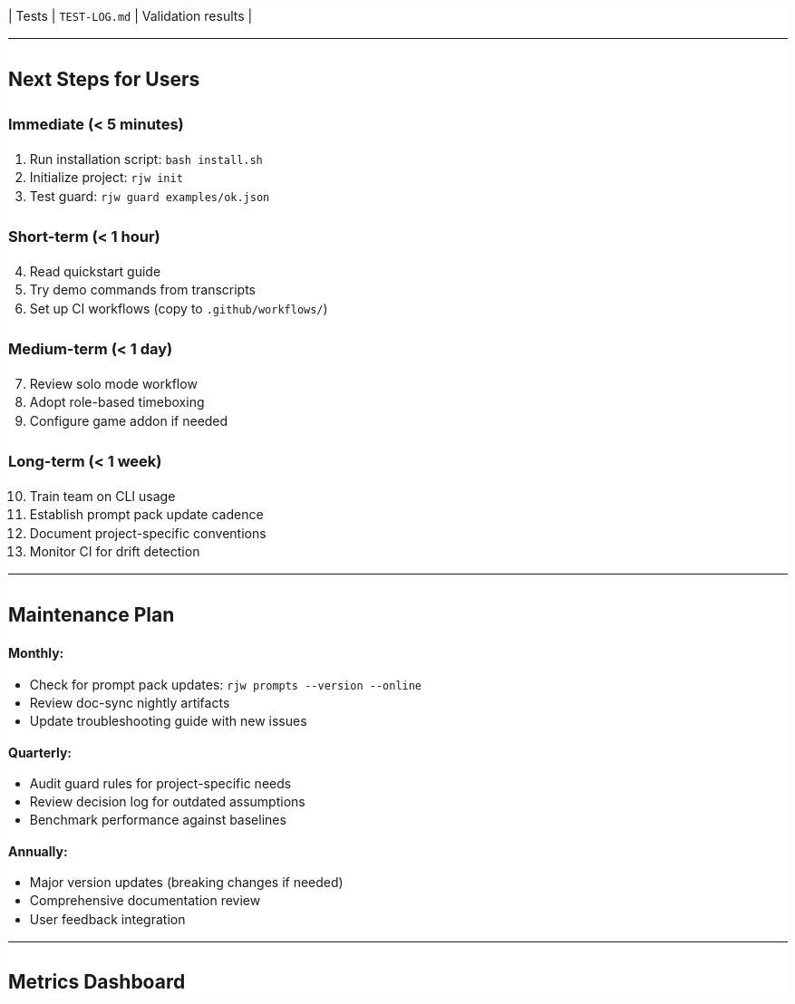 | Tests | `TEST-LOG.md` | Validation results |

---

## Next Steps for Users

### Immediate (< 5 minutes)
1. Run installation script: `bash install.sh`
2. Initialize project: `rjw init`
3. Test guard: `rjw guard examples/ok.json`

### Short-term (< 1 hour)
4. Read quickstart guide
5. Try demo commands from transcripts
6. Set up CI workflows (copy to `.github/workflows/`)

### Medium-term (< 1 day)
7. Review solo mode workflow
8. Adopt role-based timeboxing
9. Configure game addon if needed

### Long-term (< 1 week)
10. Train team on CLI usage
11. Establish prompt pack update cadence
12. Document project-specific conventions
13. Monitor CI for drift detection

---

## Maintenance Plan

**Monthly:**
- Check for prompt pack updates: `rjw prompts --version --online`
- Review doc-sync nightly artifacts
- Update troubleshooting guide with new issues

**Quarterly:**
- Audit guard rules for project-specific needs
- Review decision log for outdated assumptions
- Benchmark performance against baselines

**Annually:**
- Major version updates (breaking changes if needed)
- Comprehensive documentation review
- User feedback integration

---

## Metrics Dashboard
